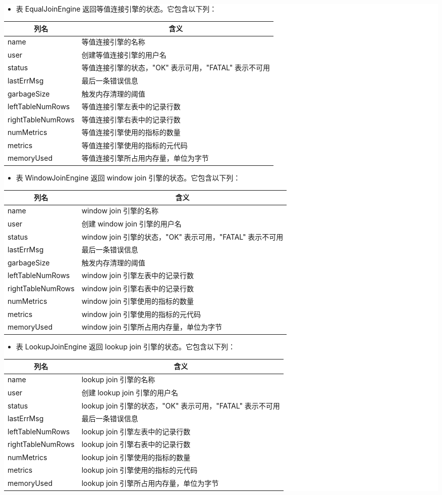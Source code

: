 * 表 EqualJoinEngine 返回等值连接引擎的状态。它包含以下列：

| 列名 | 含义 |
| --- | --- |
| name | 等值连接引擎的名称 |
| user | 创建等值连接引擎的用户名 |
| status | 等值连接引擎的状态，"OK" 表示可用，"FATAL" 表示不可用 |
| lastErrMsg | 最后一条错误信息 |
| garbageSize | 触发内存清理的阈值 |
| leftTableNumRows | 等值连接引擎左表中的记录行数 |
| rightTableNumRows | 等值连接引擎右表中的记录行数 |
| numMetrics | 等值连接引擎使用的指标的数量 |
| metrics | 等值连接引擎使用的指标的元代码 |
| memoryUsed | 等值连接引擎所占用内存量，单位为字节 |

* 表 WindowJoinEngine 返回 window join 引擎的状态。它包含以下列：

| 列名 | 含义 |
| --- | --- |
| name | window join 引擎的名称 |
| user | 创建 window join 引擎的用户名 |
| status | window join 引擎的状态，"OK" 表示可用，"FATAL" 表示不可用 |
| lastErrMsg | 最后一条错误信息 |
| garbageSize | 触发内存清理的阈值 |
| leftTableNumRows | window join 引擎左表中的记录行数 |
| rightTableNumRows | window join 引擎右表中的记录行数 |
| numMetrics | window join 引擎使用的指标的数量 |
| metrics | window join 引擎使用的指标的元代码 |
| memoryUsed | window join 引擎所占用内存量，单位为字节 |

* 表 LookupJoinEngine 返回 lookup join 引擎的状态。它包含以下列：

| 列名 | 含义 |
| --- | --- |
| name | lookup join 引擎的名称 |
| user | 创建 lookup join 引擎的用户名 |
| status | lookup join 引擎的状态，"OK" 表示可用，"FATAL" 表示不可用 |
| lastErrMsg | 最后一条错误信息 |
| leftTableNumRows | lookup join 引擎左表中的记录行数 |
| rightTableNumRows | lookup join 引擎右表中的记录行数 |
| numMetrics | lookup join 引擎使用的指标的数量 |
| metrics | lookup join 引擎使用的指标的元代码 |
| memoryUsed | lookup join 引擎所占用内存量，单位为字节 |

